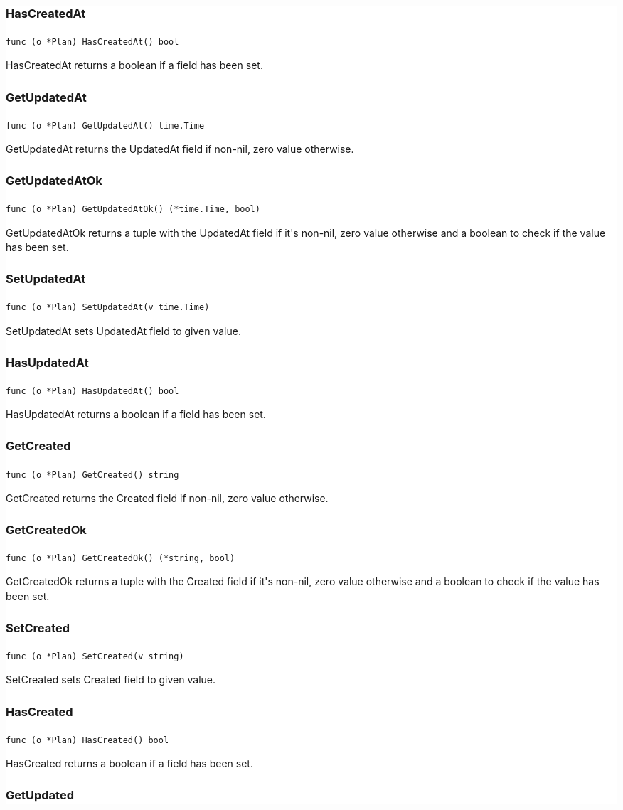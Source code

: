 ### HasCreatedAt

`func (o *Plan) HasCreatedAt() bool`

HasCreatedAt returns a boolean if a field has been set.

### GetUpdatedAt

`func (o *Plan) GetUpdatedAt() time.Time`

GetUpdatedAt returns the UpdatedAt field if non-nil, zero value otherwise.

### GetUpdatedAtOk

`func (o *Plan) GetUpdatedAtOk() (*time.Time, bool)`

GetUpdatedAtOk returns a tuple with the UpdatedAt field if it's non-nil, zero value otherwise
and a boolean to check if the value has been set.

### SetUpdatedAt

`func (o *Plan) SetUpdatedAt(v time.Time)`

SetUpdatedAt sets UpdatedAt field to given value.

### HasUpdatedAt

`func (o *Plan) HasUpdatedAt() bool`

HasUpdatedAt returns a boolean if a field has been set.

### GetCreated

`func (o *Plan) GetCreated() string`

GetCreated returns the Created field if non-nil, zero value otherwise.

### GetCreatedOk

`func (o *Plan) GetCreatedOk() (*string, bool)`

GetCreatedOk returns a tuple with the Created field if it's non-nil, zero value otherwise
and a boolean to check if the value has been set.

### SetCreated

`func (o *Plan) SetCreated(v string)`

SetCreated sets Created field to given value.

### HasCreated

`func (o *Plan) HasCreated() bool`

HasCreated returns a boolean if a field has been set.

### GetUpdated
